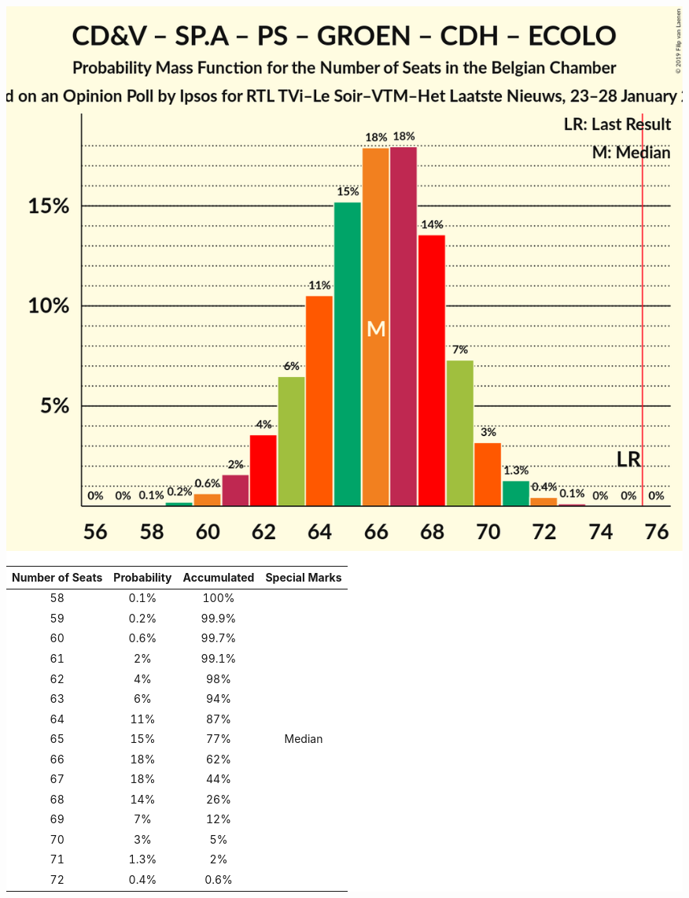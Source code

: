 ![Graph with seats probability mass function not yet produced](2015-01-28-Ipsos-coalitions-seats-pmf-cdv–spa–ps–groen–cdh–ecolo.png "Seats Probability Mass Function")

| Number of Seats | Probability | Accumulated | Special Marks |
|:---------------:|:-----------:|:-----------:|:-------------:|
| 58 | 0.1% | 100% |  |
| 59 | 0.2% | 99.9% |  |
| 60 | 0.6% | 99.7% |  |
| 61 | 2% | 99.1% |  |
| 62 | 4% | 98% |  |
| 63 | 6% | 94% |  |
| 64 | 11% | 87% |  |
| 65 | 15% | 77% | Median |
| 66 | 18% | 62% |  |
| 67 | 18% | 44% |  |
| 68 | 14% | 26% |  |
| 69 | 7% | 12% |  |
| 70 | 3% | 5% |  |
| 71 | 1.3% | 2% |  |
| 72 | 0.4% | 0.6% |  |